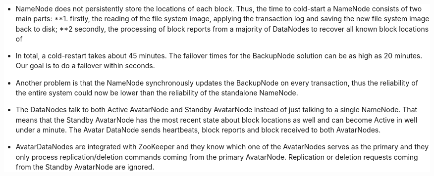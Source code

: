 * NameNode does not persistently store the locations of each block. Thus, the time to cold-start a NameNode consists of two main parts: 
**1. firstly, the reading of the file system image, applying the transaction log and saving the new file system image back to disk;
**2 secondly, the processing of block reports from a majority of DataNodes to recover all known block locations of

* In total, a cold-restart takes about 45 minutes. The failover times for the BackupNode solution can be as high as 20 minutes. Our goal is to do a failover within seconds.

* Another problem is that the NameNode synchronously updates the BackupNode on every transaction, thus the reliability of the entire system could now be lower than the reliability of the standalone NameNode.

* The DataNodes talk to both Active AvatarNode and Standby AvatarNode instead of just talking to a single NameNode. That means that the Standby AvatarNode has the most recent state about block locations as well and can become Active in well under a minute. The Avatar DataNode sends heartbeats, block reports and block received to both AvatarNodes.

* AvatarDataNodes are integrated with ZooKeeper and they know which one of the AvatarNodes serves as the primary and they only process replication/deletion commands coming from the primary AvatarNode. Replication or deletion requests coming from the Standby AvatarNode are ignored.